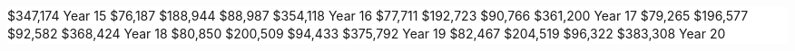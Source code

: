 </td><td>$347,174

</td></tr>

<tr><td>Year 15

</td><td>$76,187

</td><td>$188,944

</td><td>$88,987

</td><td>$354,118

</td></tr>

<tr><td>Year 16

</td><td>$77,711

</td><td>$192,723

</td><td>$90,766

</td><td>$361,200

</td></tr>

<tr><td>Year 17

</td><td>$79,265

</td><td>$196,577

</td><td>$92,582

</td><td>$368,424

</td></tr>

<tr><td>Year 18

</td><td>$80,850

</td><td>$200,509

</td><td>$94,433

</td><td>$375,792

</td></tr>

<tr><td>Year 19

</td><td>$82,467

</td><td>$204,519

</td><td>$96,322

</td><td>$383,308

</td></tr>

<tr><td>Year 20
